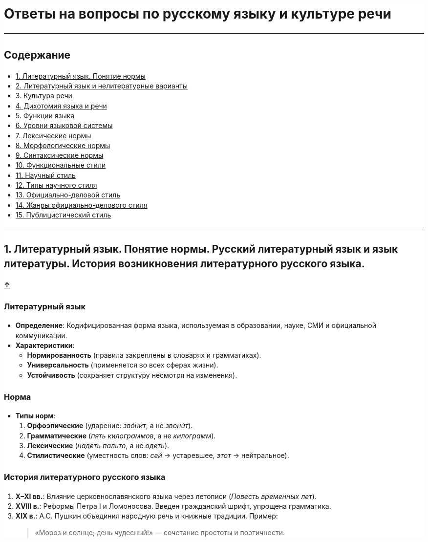 # Ответы на вопросы по русскому языку и культуре речи

---

## Содержание
- [1. Литературный язык. Понятие нормы](#q1)
- [2. Литературный язык и нелитературные варианты](#q2)
- [3. Культура речи](#q3)
- [4. Дихотомия языка и речи](#q4)
- [5. Функции языка](#q5)
- [6. Уровни языковой системы](#q6)
- [7. Лексические нормы](#q7)
- [8. Морфологические нормы](#q8)
- [9. Синтаксические нормы](#q9)
- [10. Функциональные стили](#q10)
- [11. Научный стиль](#q11)
- [12. Типы научного стиля](#q12)
- [13. Официально-деловой стиль](#q13)
- [14. Жанры официально-делового стиля](#q14)
- [15. Публицистический стиль](#q15)

---

<a id="q1"></a>
## 1. **Литературный язык. Понятие нормы. Русский литературный язык и язык литературы. История возникновения литературного русского языка.**
**[↑](#содержание)**

### Литературный язык
- **Определение**: Кодифицированная форма языка, используемая в образовании, науке, СМИ и официальной коммуникации.
- **Характеристики**:
    - **Нормированность** (правила закреплены в словарях и грамматиках).
    - **Универсальность** (применяется во всех сферах жизни).
    - **Устойчивость** (сохраняет структуру несмотря на изменения).

### Норма
- **Типы норм**:
    1. **Орфоэпические** (ударение: _звóнит_, а не _звонúт_).
    2. **Грамматические** (_пять килограммов_, а не _килограмм_).
    3. **Лексические** (_надеть пальто_, а не _одеть_).
    4. **Стилистические** (уместность слов: _сей_ → устаревшее, _этот_ → нейтральное).

### История литературного русского языка
1. **X–XI вв.**: Влияние церковнославянского языка через летописи (_Повесть временных лет_).
2. **XVIII в.**: Реформы Петра I и Ломоносова. Введен гражданский шрифт, упрощена грамматика.
3. **XIX в.**: А.С. Пушкин объединил народную речь и книжные традиции. Пример:
   > «Мороз и солнце; день чудесный!» — сочетание простоты и поэтичности.
